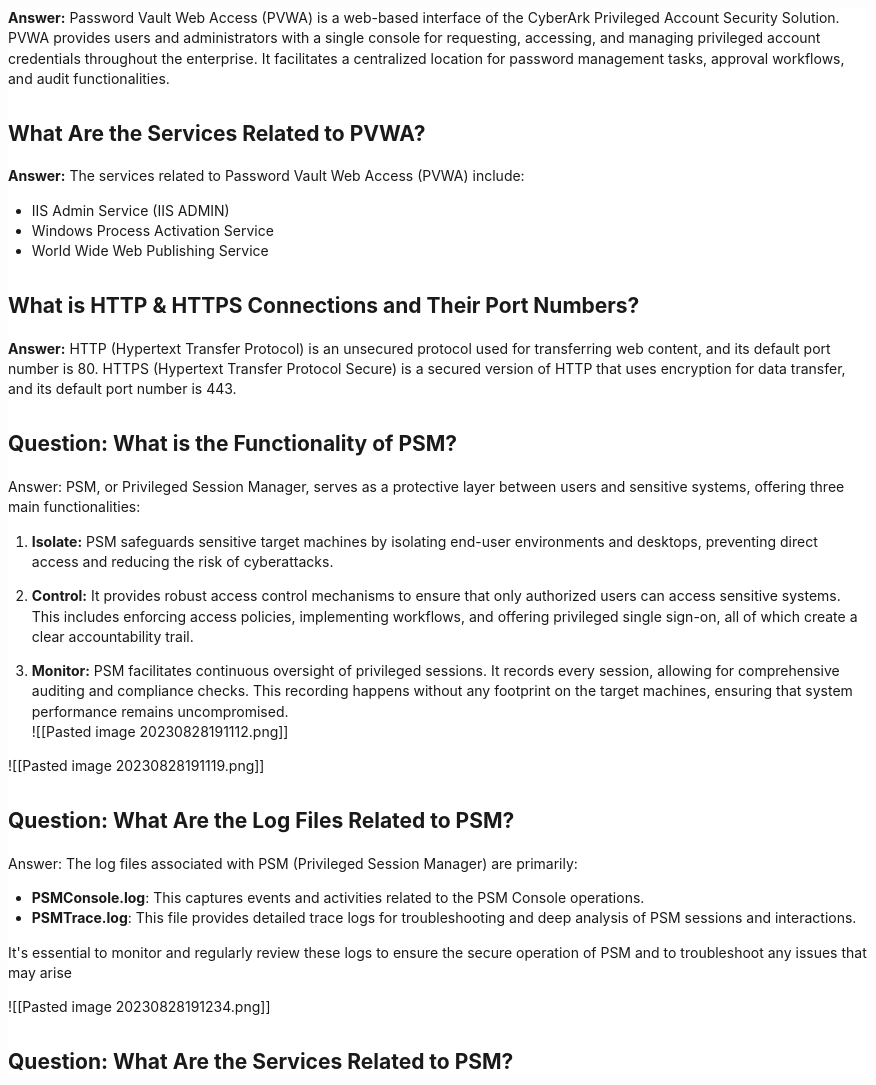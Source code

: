 **Answer:** Password Vault Web Access (PVWA) is a web-based interface of the CyberArk Privileged Account Security Solution. PVWA provides users and administrators with a single console for requesting, accessing, and managing privileged account credentials throughout the enterprise. It facilitates a centralized location for password management tasks, approval workflows, and audit functionalities.

## What Are the Services Related to PVWA?

**Answer:** The services related to Password Vault Web Access (PVWA) include:
- IIS Admin Service (IIS ADMIN)
- Windows Process Activation Service
- World Wide Web Publishing Service

## What is HTTP & HTTPS Connections and Their Port Numbers?

**Answer:** HTTP (Hypertext Transfer Protocol) is an unsecured protocol used for transferring web content, and its default port number is 80. HTTPS (Hypertext Transfer Protocol Secure) is a secured version of HTTP that uses encryption for data transfer, and its default port number is 443.

## **Question:** What is the Functionality of PSM?

Answer: PSM, or Privileged Session Manager, serves as a protective layer between users and sensitive systems, offering three main functionalities:

1. **Isolate:** PSM safeguards sensitive target machines by isolating end-user environments and desktops, preventing direct access and reducing the risk of cyberattacks.
  
2. **Control:** It provides robust access control mechanisms to ensure that only authorized users can access sensitive systems. This includes enforcing access policies, implementing workflows, and offering privileged single sign-on, all of which create a clear accountability trail.

3. **Monitor:** PSM facilitates continuous oversight of privileged sessions. It records every session, allowing for comprehensive auditing and compliance checks. This recording happens without any footprint on the target machines, ensuring that system performance remains uncompromised.  
![[Pasted image 20230828191112.png]]

![[Pasted image 20230828191119.png]]

## Question: What Are the Log Files Related to PSM?

Answer: The log files associated with PSM (Privileged Session Manager) are primarily:
- **PSMConsole.log**: This captures events and activities related to the PSM Console operations.
- **PSMTrace.log**: This file provides detailed trace logs for troubleshooting and deep analysis of PSM sessions and interactions. 

It's essential to monitor and regularly review these logs to ensure the secure operation of PSM and to troubleshoot any issues that may arise

![[Pasted image 20230828191234.png]]

## Question: What Are the Services Related to PSM?
